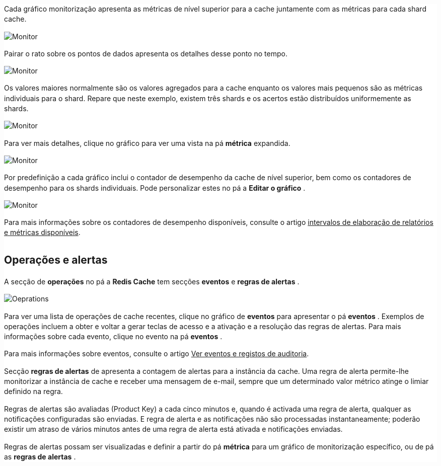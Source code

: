 Cada gráfico monitorização apresenta as métricas de nível superior para a cache juntamente com as métricas para cada shard cache.

![Monitor][redis-cache-premium-monitor]

Pairar o rato sobre os pontos de dados apresenta os detalhes desse ponto no tempo. 

![Monitor][redis-cache-premium-point-summary]

Os valores maiores normalmente são os valores agregados para a cache enquanto os valores mais pequenos são as métricas individuais para o shard. Repare que neste exemplo, existem três shards e os acertos estão distribuídos uniformemente as shards.

![Monitor][redis-cache-premium-point-shard]

Para ver mais detalhes, clique no gráfico para ver uma vista na pá **métrica** expandida.

![Monitor][redis-cache-premium-chart-detail]

Por predefinição a cada gráfico inclui o contador de desempenho da cache de nível superior, bem como os contadores de desempenho para os shards individuais. Pode personalizar estes no pá a **Editar o gráfico** .

![Monitor][redis-cache-premium-edit]

Para mais informações sobre os contadores de desempenho disponíveis, consulte o artigo [intervalos de elaboração de relatórios e métricas disponíveis](#available-metrics-and-reporting-intervals).


## <a name="operations-and-alerts"></a>Operações e alertas

A secção de **operações** no pá a **Redis Cache** tem secções **eventos** e **regras de alertas** .

![Oeprations][redis-cache-operations-events]

Para ver uma lista de operações de cache recentes, clique no gráfico de **eventos** para apresentar o pá **eventos** . Exemplos de operações incluem a obter e voltar a gerar teclas de acesso e a ativação e a resolução das regras de alertas. Para mais informações sobre cada evento, clique no evento na pá **eventos** .

Para mais informações sobre eventos, consulte o artigo [Ver eventos e registos de auditoria](../monitoring-and-diagnostics/insights-debugging-with-events.md).

Secção **regras de alertas** de apresenta a contagem de alertas para a instância da cache. Uma regra de alerta permite-lhe monitorizar a instância de cache e receber uma mensagem de e-mail, sempre que um determinado valor métrico atinge o limiar definido na regra. 

Regras de alertas são avaliadas (Product Key) a cada cinco minutos e, quando é activada uma regra de alerta, qualquer as notificações configuradas são enviadas. E regra de alerta e as notificações não são processadas instantaneamente; poderão existir um atraso de vários minutos antes de uma regra de alerta está ativada e notificações enviadas.

Regras de alertas possam ser visualizadas e definir a partir do pá **métrica** para um gráfico de monitorização específico, ou de pá as **regras de alertas** .


[redis-cache-enable-diagnostics]: ./media/cache-how-to-monitor/redis-cache-enable-diagnostics.png
[redis-cache-diagnostic-settings]: ./media/cache-how-to-monitor/redis-cache-diagnostic-settings.png
[redis-cache-configure-diagnostics]: ./media/cache-how-to-monitor/redis-cache-configure-diagnostics.png
[redis-cache-monitoring-part]: ./media/cache-how-to-monitor/redis-cache-monitoring-part.png
[redis-cache-usage-part]: ./media/cache-how-to-monitor/redis-cache-usage-part.png
[redis-cache-metric-blade]: ./media/cache-how-to-monitor/redis-cache-metric-blade.png
[redis-cache-edit-chart]: ./media/cache-how-to-monitor/redis-cache-edit-chart.png
[redis-cache-view-chart-details]: ./media/cache-how-to-monitor/redis-cache-view-chart-details.png
[redis-cache-operations-events]: ./media/cache-how-to-monitor/redis-cache-operations-events.png
[redis-cache-alert-rules]: ./media/cache-how-to-monitor/redis-cache-alert-rules.png
[redis-cache-add-alert]: ./media/cache-how-to-monitor/redis-cache-add-alert.png
[redis-cache-premium-monitor]: ./media/cache-how-to-monitor/redis-cache-premium-monitor.png
[redis-cache-premium-edit]: ./media/cache-how-to-monitor/redis-cache-premium-edit.png
[redis-cache-premium-chart-detail]: ./media/cache-how-to-monitor/redis-cache-premium-chart-detail.png
[redis-cache-premium-point-summary]: ./media/cache-how-to-monitor/redis-cache-premium-point-summary.png
[redis-cache-premium-point-shard]: ./media/cache-how-to-monitor/redis-cache-premium-point-shard.png
[redis-cache-redis-metrics]: ./media/cache-how-to-monitor/redis-cache-redis-metrics.png
[redis-cache-redis-metrics-blade]: ./media/cache-how-to-monitor/redis-cache-redis-metrics-blade.png